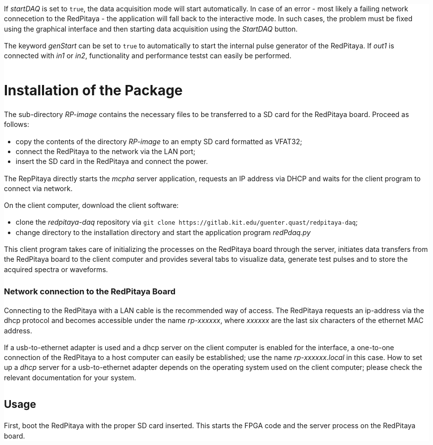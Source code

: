 If *startDAQ* is set to `true`, the data acquisition mode will start
automatically. In case of an error - most likely a failing network
connecetion to the RedPitaya - the application will fall back to the 
interactive mode. In such cases, the problem must be fixed using the 
graphical interface and then starting data acquisition using the 
*StartDAQ* button.

The keyword *genStart* can be set to `true` to automatically
to start the internal pulse generator of the RedPitaya. If
*out1* is connected with *in1* or *in2*, functionality
and performance testst can easily be performed. 


# Installation of the Package

The sub-directory *RP-image* contains the necessary files to be transferred to a SD card
for the RedPitaya board. Proceed as follows:

  - copy the contents of the directory *RP-image* to an empty SD card formatted as VFAT32;
  - connect the RedPitaya to the network via the LAN port; 
  - insert the SD card in the RedPitaya and connect the power. 

The RepPitaya directly starts the *mcpha* server application, requests an IP address via DHCP
and waits for the client program to connect via network.

On the client computer, download the client software:  

  - clone the *redpitaya-daq* repository via `git clone https://gitlab.kit.edu/guenter.quast/redpitaya-daq`;
  - change directory to the installation directory and start the application program *redPdaq.py*

This client program takes care of initializing the processes on the RedPitaya board through
the server, initiates data transfers from the RedPitaya board to the client computer and
provides several tabs to visualize data, generate test pulses and to store the acquired spectra
or waveforms. 


### Network connection to the RedPitaya Board

Connecting  to the RedPitaya with a LAN cable is the recommended way of access.  The RedPitaya 
requests an ip-address via the dhcp protocol and becomes accessible under the name *rp-xxxxxx*, 
where *xxxxxx* are the last six characters of the ethernet MAC address. 

If a usb-to-ethernet adapter is used and a dhcp server on the client computer is enabled for the
interface, a one-to-one connection of the RedPitaya to a host computer can easily be established;
use the name *rp-xxxxxx.local* in this case. How to set up a *dhcp* server for a usb-to-ethernet
adapter depends on the operating system used on the client computer; please check the relevant 
documentation for your system. 


## Usage

First, boot the RedPitaya with the proper SD card inserted. This starts the FPGA code
and the server process on the RedPitaya board. 

